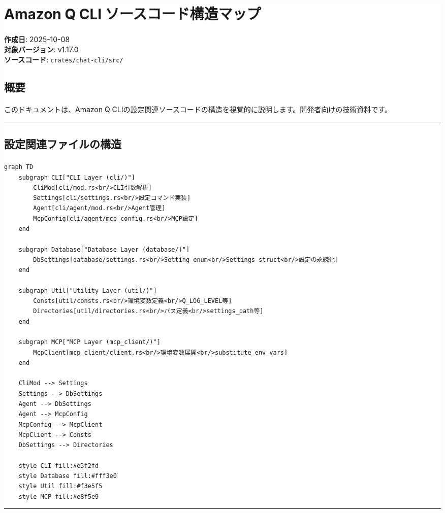 # Amazon Q CLI ソースコード構造マップ

**作成日**: 2025-10-08  
**対象バージョン**: v1.17.0  
**ソースコード**: `crates/chat-cli/src/`

## 概要

このドキュメントは、Amazon Q CLIの設定関連ソースコードの構造を視覚的に説明します。開発者向けの技術資料です。

---

## 設定関連ファイルの構造

```mermaid
graph TD
    subgraph CLI["CLI Layer (cli/)"]
        CliMod[cli/mod.rs<br/>CLI引数解析]
        Settings[cli/settings.rs<br/>設定コマンド実装]
        Agent[cli/agent/mod.rs<br/>Agent管理]
        McpConfig[cli/agent/mcp_config.rs<br/>MCP設定]
    end
    
    subgraph Database["Database Layer (database/)"]
        DbSettings[database/settings.rs<br/>Setting enum<br/>Settings struct<br/>設定の永続化]
    end
    
    subgraph Util["Utility Layer (util/)"]
        Consts[util/consts.rs<br/>環境変数定義<br/>Q_LOG_LEVEL等]
        Directories[util/directories.rs<br/>パス定義<br/>settings_path等]
    end
    
    subgraph MCP["MCP Layer (mcp_client/)"]
        McpClient[mcp_client/client.rs<br/>環境変数展開<br/>substitute_env_vars]
    end
    
    CliMod --> Settings
    Settings --> DbSettings
    Agent --> DbSettings
    Agent --> McpConfig
    McpConfig --> McpClient
    McpClient --> Consts
    DbSettings --> Directories
    
    style CLI fill:#e3f2fd
    style Database fill:#fff3e0
    style Util fill:#f3e5f5
    style MCP fill:#e8f5e9
```

---
